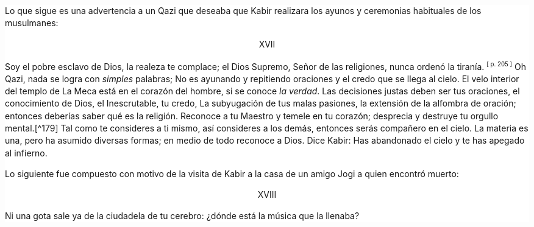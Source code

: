 
Lo que sigue es una advertencia a un Qazi que deseaba que Kabir realizara los ayunos y ceremonias habituales de los musulmanes:

<p style="text-align:center;">XVII</p>

Soy el pobre esclavo de Dios, la realeza te complace; el Dios Supremo, Señor de las religiones, nunca ordenó la tiranía. <span id="p205"><sup><small>[ p. 205 ]</small></sup></span>
Oh Qazi, nada se logra con _simples_ palabras;
No es ayunando y repitiendo oraciones y el credo que se llega al cielo.
El velo interior del templo de La Meca está en el corazón del hombre, si se conoce _la verdad_.
Las decisiones justas deben ser tus oraciones, el conocimiento de Dios, el Inescrutable, tu credo,
La subyugación de tus malas pasiones, la extensión de la alfombra de oración; entonces deberías saber qué es la religión.
Reconoce a tu Maestro y temele en tu corazón; desprecia y destruye tu orgullo mental.[^179]
Tal como te consideres a ti mismo, así consideres a los demás, entonces serás compañero en el cielo.
La materia es una, pero ha asumido diversas formas; en medio de todo reconoce a Dios.
Dice Kabir: Has abandonado el cielo y te has apegado al infierno.

Lo siguiente fue compuesto con motivo de la visita de Kabir a la casa de un amigo Jogi a quien encontró muerto:

<p style="text-align:center;">XVIII</p>

Ni una gota sale ya de la ciudadela de tu cerebro: ¿dónde está la música que la llenaba?
